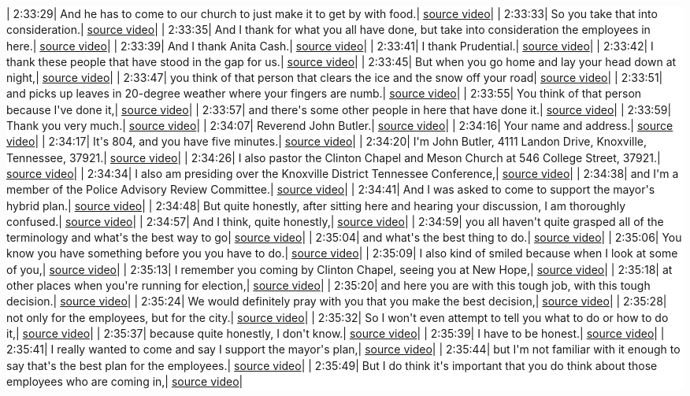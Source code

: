 | 2:33:29| And he has to come to our church to just make it to get by with food.| [source video](https://archive.org/details/citycouncilwsr3877120503?start=9209)|
| 2:33:33| So you take that into consideration.| [source video](https://archive.org/details/citycouncilwsr3877120503?start=9213)|
| 2:33:35| And I thank for what you all have done, but take into consideration the employees in here.| [source video](https://archive.org/details/citycouncilwsr3877120503?start=9215)|
| 2:33:39| And I thank Anita Cash.| [source video](https://archive.org/details/citycouncilwsr3877120503?start=9219)|
| 2:33:41| I thank Prudential.| [source video](https://archive.org/details/citycouncilwsr3877120503?start=9221)|
| 2:33:42| I thank these people that have stood in the gap for us.| [source video](https://archive.org/details/citycouncilwsr3877120503?start=9222)|
| 2:33:45| But when you go home and lay your head down at night,| [source video](https://archive.org/details/citycouncilwsr3877120503?start=9225)|
| 2:33:47| you think of that person that clears the ice and the snow off your road| [source video](https://archive.org/details/citycouncilwsr3877120503?start=9227)|
| 2:33:51| and picks up leaves in 20-degree weather where your fingers are numb.| [source video](https://archive.org/details/citycouncilwsr3877120503?start=9231)|
| 2:33:55| You think of that person because I've done it,| [source video](https://archive.org/details/citycouncilwsr3877120503?start=9235)|
| 2:33:57| and there's some other people in here that have done it.| [source video](https://archive.org/details/citycouncilwsr3877120503?start=9237)|
| 2:33:59| Thank you very much.| [source video](https://archive.org/details/citycouncilwsr3877120503?start=9239)|
| 2:34:07| Reverend John Butler.| [source video](https://archive.org/details/citycouncilwsr3877120503?start=9247)|
| 2:34:16| Your name and address.| [source video](https://archive.org/details/citycouncilwsr3877120503?start=9256)|
| 2:34:17| It's 804, and you have five minutes.| [source video](https://archive.org/details/citycouncilwsr3877120503?start=9257)|
| 2:34:20| I'm John Butler, 4111 Landon Drive, Knoxville, Tennessee, 37921.| [source video](https://archive.org/details/citycouncilwsr3877120503?start=9260)|
| 2:34:26| I also pastor the Clinton Chapel and Meson Church at 546 College Street, 37921.| [source video](https://archive.org/details/citycouncilwsr3877120503?start=9266)|
| 2:34:34| I also am presiding over the Knoxville District Tennessee Conference,| [source video](https://archive.org/details/citycouncilwsr3877120503?start=9274)|
| 2:34:38| and I'm a member of the Police Advisory Review Committee.| [source video](https://archive.org/details/citycouncilwsr3877120503?start=9278)|
| 2:34:41| And I was asked to come to support the mayor's hybrid plan.| [source video](https://archive.org/details/citycouncilwsr3877120503?start=9281)|
| 2:34:48| But quite honestly, after sitting here and hearing your discussion, I am thoroughly confused.| [source video](https://archive.org/details/citycouncilwsr3877120503?start=9288)|
| 2:34:57| And I think, quite honestly,| [source video](https://archive.org/details/citycouncilwsr3877120503?start=9297)|
| 2:34:59| you all haven't quite grasped all of the terminology and what's the best way to go| [source video](https://archive.org/details/citycouncilwsr3877120503?start=9299)|
| 2:35:04| and what's the best thing to do.| [source video](https://archive.org/details/citycouncilwsr3877120503?start=9304)|
| 2:35:06| You know you have something before you you have to do.| [source video](https://archive.org/details/citycouncilwsr3877120503?start=9306)|
| 2:35:09| I also kind of smiled because when I look at some of you,| [source video](https://archive.org/details/citycouncilwsr3877120503?start=9309)|
| 2:35:13| I remember you coming by Clinton Chapel, seeing you at New Hope,| [source video](https://archive.org/details/citycouncilwsr3877120503?start=9313)|
| 2:35:18| at other places when you're running for election,| [source video](https://archive.org/details/citycouncilwsr3877120503?start=9318)|
| 2:35:20| and here you are with this tough job, with this tough decision.| [source video](https://archive.org/details/citycouncilwsr3877120503?start=9320)|
| 2:35:24| We would definitely pray with you that you make the best decision,| [source video](https://archive.org/details/citycouncilwsr3877120503?start=9324)|
| 2:35:28| not only for the employees, but for the city.| [source video](https://archive.org/details/citycouncilwsr3877120503?start=9328)|
| 2:35:32| So I won't even attempt to tell you what to do or how to do it,| [source video](https://archive.org/details/citycouncilwsr3877120503?start=9332)|
| 2:35:37| because quite honestly, I don't know.| [source video](https://archive.org/details/citycouncilwsr3877120503?start=9337)|
| 2:35:39| I have to be honest.| [source video](https://archive.org/details/citycouncilwsr3877120503?start=9339)|
| 2:35:41| I really wanted to come and say I support the mayor's plan,| [source video](https://archive.org/details/citycouncilwsr3877120503?start=9341)|
| 2:35:44| but I'm not familiar with it enough to say that's the best plan for the employees.| [source video](https://archive.org/details/citycouncilwsr3877120503?start=9344)|
| 2:35:49| But I do think it's important that you do think about those employees who are coming in,| [source video](https://archive.org/details/citycouncilwsr3877120503?start=9349)|